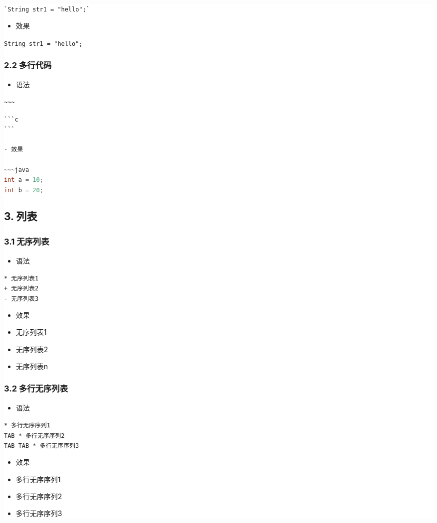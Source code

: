 ```
`String str1 = "hello";`
```

- 效果

`String str1 = "hello";`

### 2.2 多行代码

- 语法

```
~~~
```
~~~java
```c
```

- 效果

​~~~java
int a = 10;
int b = 20;
~~~

## 3. 列表

### 3.1 无序列表

- 语法

```
* 无序列表1
+ 无序列表2
- 无序列表3
```

- 效果

- 无序列表1

- 无序列表2

- 无序列表n

### 3.2 多行无序列表

- 语法

```
* 多行无序序列1
TAB * 多行无序序列2
TAB TAB * 多行无序序列3
```
- 效果

- 多行无序序列1
- 多行无序序列2
- 多行无序序列3
